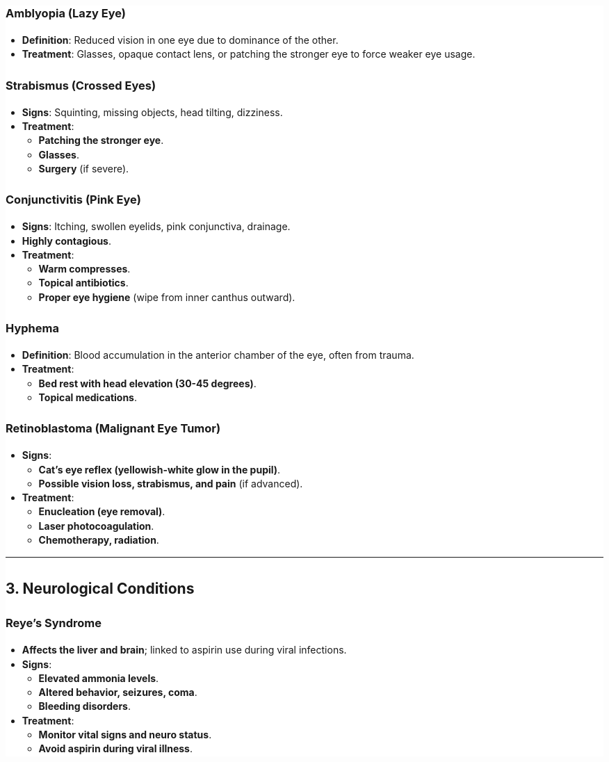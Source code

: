### **Amblyopia (Lazy Eye)**

- **Definition**: Reduced vision in one eye due to dominance of the other.
- **Treatment**: Glasses, opaque contact lens, or patching the stronger eye to force weaker eye usage.

### **Strabismus (Crossed Eyes)**

- **Signs**: Squinting, missing objects, head tilting, dizziness.
- **Treatment**:
    - **Patching the stronger eye**.
    - **Glasses**.
    - **Surgery** (if severe).

### **Conjunctivitis (Pink Eye)**

- **Signs**: Itching, swollen eyelids, pink conjunctiva, drainage.
- **Highly contagious**.
- **Treatment**:
    - **Warm compresses**.
    - **Topical antibiotics**.
    - **Proper eye hygiene** (wipe from inner canthus outward).

### **Hyphema**

- **Definition**: Blood accumulation in the anterior chamber of the eye, often from trauma.
- **Treatment**:
    - **Bed rest with head elevation (30-45 degrees)**.
    - **Topical medications**.

### **Retinoblastoma (Malignant Eye Tumor)**

- **Signs**:
    - **Cat’s eye reflex (yellowish-white glow in the pupil)**.
    - **Possible vision loss, strabismus, and pain** (if advanced).
- **Treatment**:
    - **Enucleation (eye removal)**.
    - **Laser photocoagulation**.
    - **Chemotherapy, radiation**.

---

## **3. Neurological Conditions**

### **Reye’s Syndrome**

- **Affects the liver and brain**; linked to aspirin use during viral infections.
- **Signs**:
    - **Elevated ammonia levels**.
    - **Altered behavior, seizures, coma**.
    - **Bleeding disorders**.
- **Treatment**:
    - **Monitor vital signs and neuro status**.
    - **Avoid aspirin during viral illness**.
